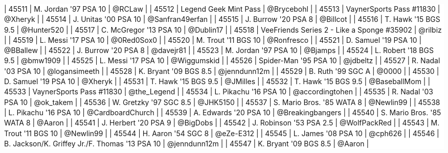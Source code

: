 | 45511 | M. Jordan &#039;97 PSA 10 | \@RCLaw |
| 45512 | Legend Geek Mint Pass | \@Brycebohl |
| 45513 | VaynerSports Pass #11830 | \@Xheryk |
| 45514 | J. Unitas &#039;00 PSA 10 | \@Sanfran49erfan |
| 45515 | J. Burrow &#039;20 PSA 8 | \@Billcot |
| 45516 | T. Hawk &#039;15 BGS 9.5 | \@Hunter520 |
| 45517 | C. McGregor &#039;13 PSA 10 | \@Dublin17 |
| 45518 | VeeFriends Series 2 - Like a Sponge #35902 | \@rilbiz |
| 45519 | L. Messi &#039;17 PSA 10 | \@0Red0Sox0 |
| 45520 | M. Trout &#039;11 BGS 10 | \@Ronfresco |
| 45521 | D. Samuel &#039;19 PSA 10 | \@BBallew |
| 45522 | J. Burrow &#039;20 PSA 8 | \@davejr81 |
| 45523 | M. Jordan &#039;97 PSA 10 | \@Bjamps |
| 45524 | L. Robert &#039;18 BGS 9.5 | \@bmw1909 |
| 45525 | L. Messi &#039;17 PSA 10 | \@Wiggumskid |
| 45526 | Spider-Man &#039;95 PSA 10 | \@jdbeltz |
| 45527 | R. Nadal &#039;03 PSA 10 | \@logansimeeth |
| 45528 | K. Bryant &#039;09 BGS 8.5 | \@jenndunn12m |
| 45529 | B. Ruth &#039;99 SGC A | \@0000 |
| 45530 | D. Samuel &#039;19 PSA 10 | \@Xheryk |
| 45531 | T. Hawk &#039;15 BGS 9.5 | \@JMilles |
| 45532 | T. Hawk &#039;15 BGS 9.5 | \@BaseballMom |
| 45533 | VaynerSports Pass #11830 | \@the_Legend |
| 45534 | L. Pikachu &#039;16 PSA 10 | \@accordingtohen |
| 45535 | R. Nadal &#039;03 PSA 10 | \@ok_takem |
| 45536 | W. Gretzky &#039;97 SGC 8.5 | \@JHK5150 |
| 45537 | S. Mario Bros. &#039;85 WATA 8 | \@Newlin99 |
| 45538 | L. Pikachu &#039;16 PSA 10 | \@CardboardChurch |
| 45539 | A. Edwards &#039;20 PSA 10 | \@Breakingbangers |
| 45540 | S. Mario Bros. &#039;85 WATA 8 | \@Aaron |
| 45541 | J. Herbert &#039;20 PSA 9 | \@BigDobs |
| 45542 | J. Robinson &#039;53 PSA 2.5 | \@WolfPackRed |
| 45543 | M. Trout &#039;11 BGS 10 | \@Newlin99 |
| 45544 | H. Aaron &#039;54 SGC 8 | \@eZe-E312 |
| 45545 | L. James &#039;08 PSA 10 | \@cph626 |
| 45546 | B. Jackson/K. Griffey Jr./F. Thomas &#039;13 PSA 10 | \@jenndunn12m |
| 45547 | K. Bryant &#039;09 BGS 8.5 | \@Aaron |